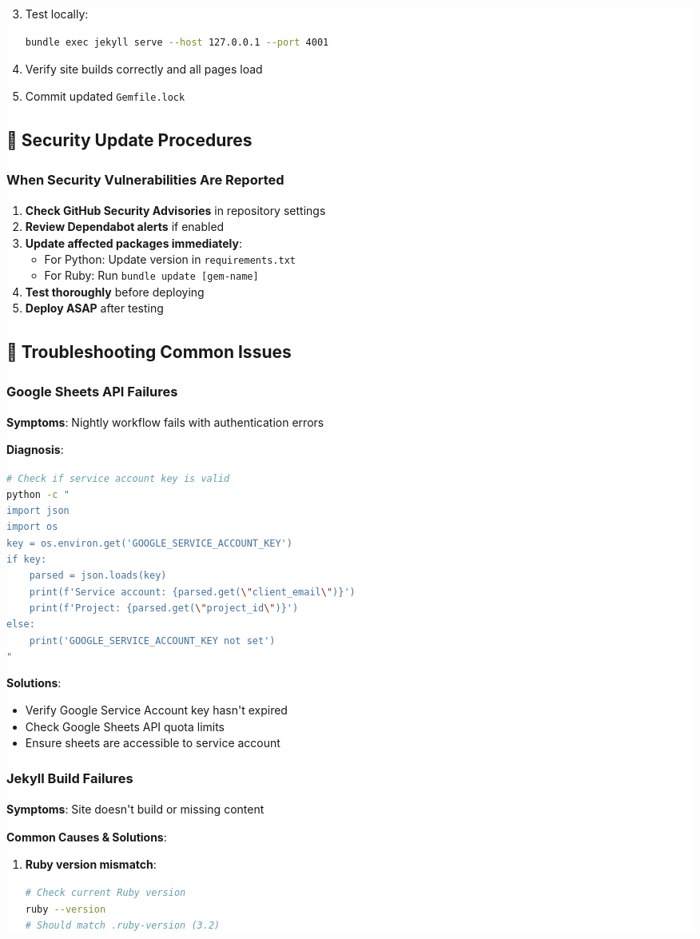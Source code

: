 3. Test locally:
   ```bash
   bundle exec jekyll serve --host 127.0.0.1 --port 4001
   ```

4. Verify site builds correctly and all pages load

5. Commit updated `Gemfile.lock`

## 🚨 Security Update Procedures

### When Security Vulnerabilities Are Reported

1. **Check GitHub Security Advisories** in repository settings
2. **Review Dependabot alerts** if enabled
3. **Update affected packages immediately**:
   - For Python: Update version in `requirements.txt`
   - For Ruby: Run `bundle update [gem-name]`
4. **Test thoroughly** before deploying
5. **Deploy ASAP** after testing

## 🔧 Troubleshooting Common Issues

### Google Sheets API Failures

**Symptoms**: Nightly workflow fails with authentication errors

**Diagnosis**:
```bash
# Check if service account key is valid
python -c "
import json
import os
key = os.environ.get('GOOGLE_SERVICE_ACCOUNT_KEY')
if key:
    parsed = json.loads(key)
    print(f'Service account: {parsed.get(\"client_email\")}')
    print(f'Project: {parsed.get(\"project_id\")}')
else:
    print('GOOGLE_SERVICE_ACCOUNT_KEY not set')
"
```

**Solutions**:
- Verify Google Service Account key hasn't expired
- Check Google Sheets API quota limits
- Ensure sheets are accessible to service account

### Jekyll Build Failures

**Symptoms**: Site doesn't build or missing content

**Common Causes & Solutions**:
1. **Ruby version mismatch**:
   ```bash
   # Check current Ruby version
   ruby --version
   # Should match .ruby-version (3.2)
   ```
